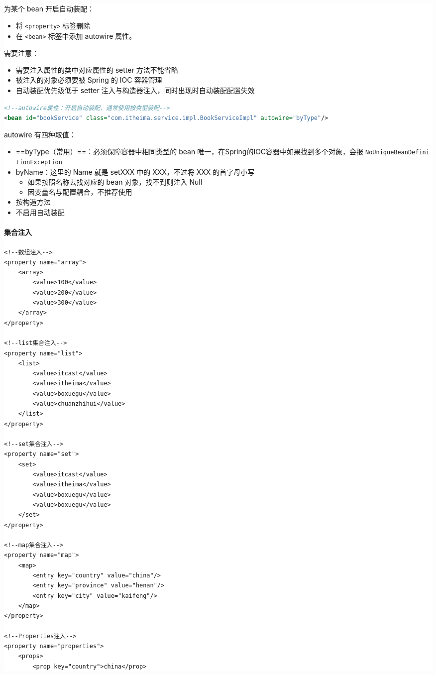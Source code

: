 为某个 bean 开启自动装配：
- 将 `<property>` 标签删除
- 在 `<bean>` 标签中添加 autowire 属性。

需要注意：
* 需要注入属性的类中对应属性的 setter 方法不能省略
* 被注入的对象必须要被 Spring 的 IOC 容器管理
* 自动装配优先级低于 setter 注入与构造器注入，同时出现时自动装配配置失效
```xml
<!--autowire属性：开启自动装配，通常使用按类型装配-->
<bean id="bookService" class="com.itheima.service.impl.BookServiceImpl" autowire="byType"/>
```

autowire 有四种取值：
* ==byType（常用）==：必须保障容器中相同类型的 bean 唯一，在Spring的IOC容器中如果找到多个对象，会报 `NoUniqueBeanDefinitionException`
* byName：这里的 Name 就是 setXXX 中的 XXX，不过将 XXX 的首字母小写
	* 如果按照名称去找对应的 bean 对象，找不到则注入 Null
	* 因变量名与配置耦合，不推荐使用
* 按构造方法
* 不启用自动装配

#### 集合注入

```
<!--数组注入-->
<property name="array">
    <array>
        <value>100</value>
        <value>200</value>
        <value>300</value>
    </array>
</property>

<!--list集合注入-->
<property name="list">
    <list>
        <value>itcast</value>
        <value>itheima</value>
        <value>boxuegu</value>
        <value>chuanzhihui</value>
    </list>
</property>

<!--set集合注入-->
<property name="set">
    <set>
        <value>itcast</value>
        <value>itheima</value>
        <value>boxuegu</value>
        <value>boxuegu</value>
    </set>
</property>

<!--map集合注入-->
<property name="map">
    <map>
        <entry key="country" value="china"/>
        <entry key="province" value="henan"/>
        <entry key="city" value="kaifeng"/>
    </map>
</property>

<!--Properties注入-->
<property name="properties">
    <props>
        <prop key="country">china</prop>
```